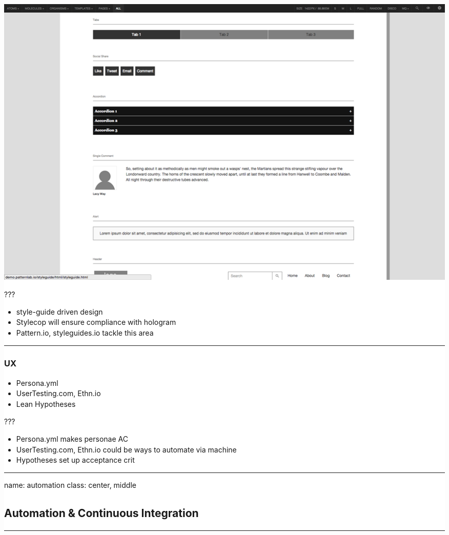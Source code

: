 ![](images/patternlab.io.png)

???
- style-guide driven design
- Stylecop will ensure compliance with hologram
- Pattern.io, styleguides.io tackle this area

---

### UX
- Persona.yml
- UserTesting.com, Ethn.io
- Lean Hypotheses

???

- Persona.yml makes personae AC
- UserTesting.com, Ethn.io could be ways to automate via machine
- Hypotheses set up acceptance crit


---
name: automation
class: center, middle
## Automation & Continuous Integration

---